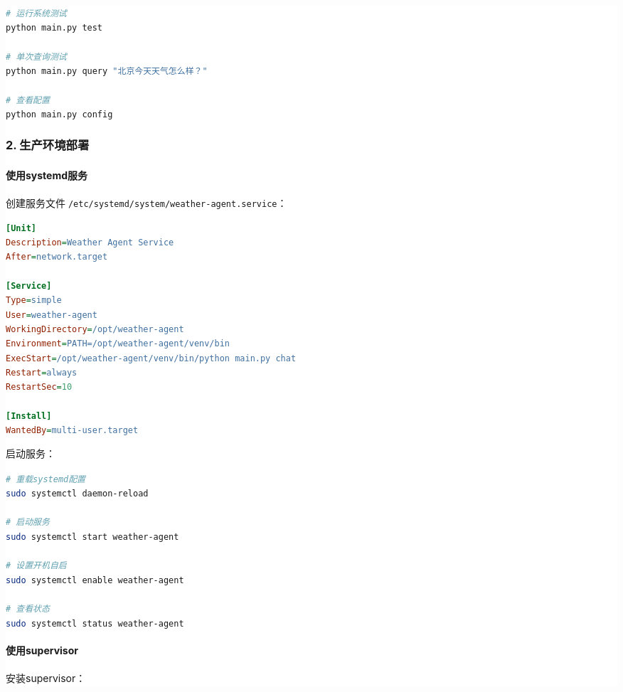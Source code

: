 ```bash
# 运行系统测试
python main.py test

# 单次查询测试
python main.py query "北京今天天气怎么样？"

# 查看配置
python main.py config
```

### 2. 生产环境部署

#### 使用systemd服务

创建服务文件 `/etc/systemd/system/weather-agent.service`：

```ini
[Unit]
Description=Weather Agent Service
After=network.target

[Service]
Type=simple
User=weather-agent
WorkingDirectory=/opt/weather-agent
Environment=PATH=/opt/weather-agent/venv/bin
ExecStart=/opt/weather-agent/venv/bin/python main.py chat
Restart=always
RestartSec=10

[Install]
WantedBy=multi-user.target
```

启动服务：

```bash
# 重载systemd配置
sudo systemctl daemon-reload

# 启动服务
sudo systemctl start weather-agent

# 设置开机自启
sudo systemctl enable weather-agent

# 查看状态
sudo systemctl status weather-agent
```

#### 使用supervisor

安装supervisor：
